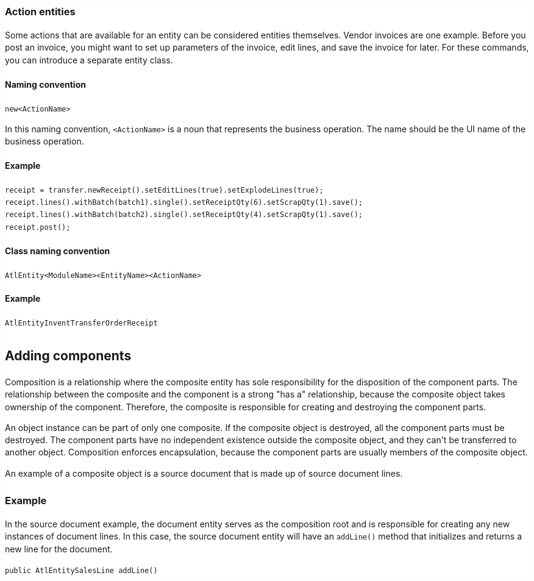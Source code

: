### Action entities

Some actions that are available for an entity can be considered entities themselves. Vendor invoices are one example. Before you post an invoice, you might want to set up parameters of the invoice, edit lines, and save the invoice for later. For these commands, you can introduce a separate entity class.

#### Naming convention

`new<ActionName>`

In this naming convention, `<ActionName>` is a noun that represents the business operation. The name should be the UI name of the business operation.

#### Example

```xpp
receipt = transfer.newReceipt().setEditLines(true).setExplodeLines(true);
receipt.lines().withBatch(batch1).single().setReceiptQty(6).setScrapQty(1).save();
receipt.lines().withBatch(batch2).single().setReceiptQty(4).setScrapQty(1).save();
receipt.post();
```

#### Class naming convention

`AtlEntity<ModuleName><EntityName><ActionName>`

#### Example

```xpp
AtlEntityInventTransferOrderReceipt
```

## Adding components

Composition is a relationship where the composite entity has sole responsibility for the disposition of the component parts. The relationship between the composite and the component is a strong "has a" relationship, because the composite object takes ownership of the component. Therefore, the composite is responsible for creating and destroying the component parts.

An object instance can be part of only one composite. If the composite object is destroyed, all the component parts must be destroyed. The component parts have no independent existence outside the composite object, and they can't be transferred to another object. Composition enforces encapsulation, because the component parts are usually members of the composite object.

An example of a composite object is a source document that is made up of source document lines.

### Example

In the source document example, the document entity serves as the composition root and is responsible for creating any new instances of document lines. In this case, the source document entity will have an `addLine()` method that initializes and returns a new line for the document.


```xpp
public AtlEntitySalesLine addLine()
```
